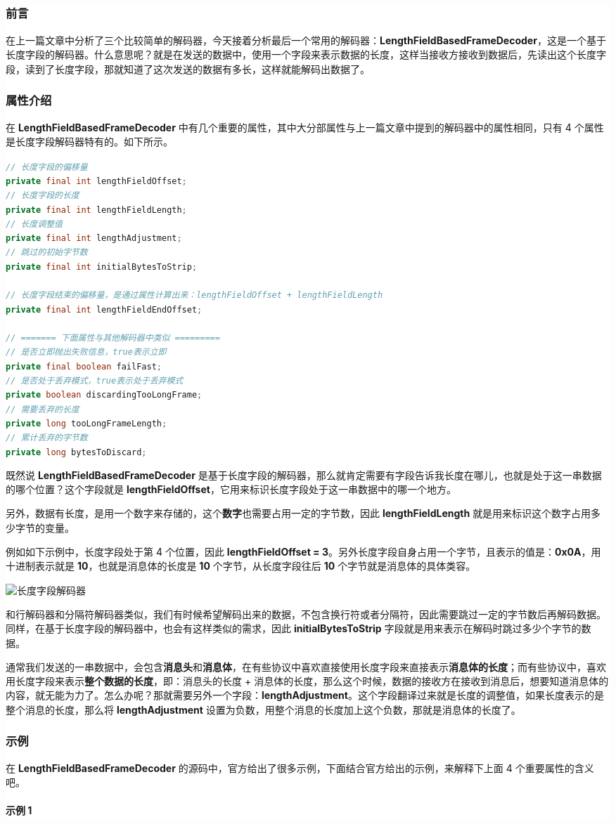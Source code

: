 ### 前言

在上一篇文章中分析了三个比较简单的解码器，今天接着分析最后一个常用的解码器：**LengthFieldBasedFrameDecoder**，这是一个基于长度字段的解码器。什么意思呢？就是在发送的数据中，使用一个字段来表示数据的长度，这样当接收方接收到数据后，先读出这个长度字段，读到了长度字段，那就知道了这次发送的数据有多长，这样就能解码出数据了。

### 属性介绍

在 **LengthFieldBasedFrameDecoder** 中有几个重要的属性，其中大分部属性与上一篇文章中提到的解码器中的属性相同，只有 4 个属性是长度字段解码器特有的。如下所示。

```java
// 长度字段的偏移量
private final int lengthFieldOffset;
// 长度字段的长度
private final int lengthFieldLength;
// 长度调整值
private final int lengthAdjustment;
// 跳过的初始字节数
private final int initialBytesToStrip;

// 长度字段结束的偏移量，是通过属性计算出来：lengthFieldOffset + lengthFieldLength
private final int lengthFieldEndOffset;

// ======= 下面属性与其他解码器中类似 =========
// 是否立即抛出失败信息，true表示立即
private final boolean failFast;
// 是否处于丢弃模式，true表示处于丢弃模式
private boolean discardingTooLongFrame;
// 需要丢弃的长度
private long tooLongFrameLength;
// 累计丢弃的字节数
private long bytesToDiscard;
```

既然说 **LengthFieldBasedFrameDecoder** 是基于长度字段的解码器，那么就肯定需要有字段告诉我长度在哪儿，也就是处于这一串数据的哪个位置？这个字段就是 **lengthFieldOffset**，它用来标识长度字段处于这一串数据中的哪一个地方。

另外，数据有长度，是用一个数字来存储的，这个**数字**也需要占用一定的字节数，因此 **lengthFieldLength** 就是用来标识这个数字占用多少字节的变量。

例如如下示例中，长度字段处于第 4 个位置，因此 **lengthFieldOffset = 3**。另外长度字段自身占用一个字节，且表示的值是：**0x0A**，用十进制表示就是 **10**，也就是消息体的长度是 **10** 个字节，从长度字段往后 **10** 个字节就是消息体的具体类容。

![长度字段解码器](https://user-gold-cdn.xitu.io/2019/12/31/16f5bc27926b0f17?w=1410&h=164&f=png&s=27114)

和行解码器和分隔符解码器类似，我们有时候希望解码出来的数据，不包含换行符或者分隔符，因此需要跳过一定的字节数后再解码数据。同样，在基于长度字段的解码器中，也会有这样类似的需求，因此 **initialBytesToStrip** 字段就是用来表示在解码时跳过多少个字节的数据。

通常我们发送的一串数据中，会包含**消息头**和**消息体**，在有些协议中喜欢直接使用长度字段来直接表示**消息体的长度**；而有些协议中，喜欢用长度字段来表示**整个数据的长度**，即：消息头的长度 + 消息体的长度，那么这个时候，数据的接收方在接收到消息后，想要知道消息体的内容，就无能为力了。怎么办呢？那就需要另外一个字段：**lengthAdjustment**。这个字段翻译过来就是长度的调整值，如果长度表示的是整个消息的长度，那么将 **lengthAdjustment** 设置为负数，用整个消息的长度加上这个负数，那就是消息体的长度了。

### 示例

在 **LengthFieldBasedFrameDecoder** 的源码中，官方给出了很多示例，下面结合官方给出的示例，来解释下上面 4 个重要属性的含义吧。

#### 示例 1
